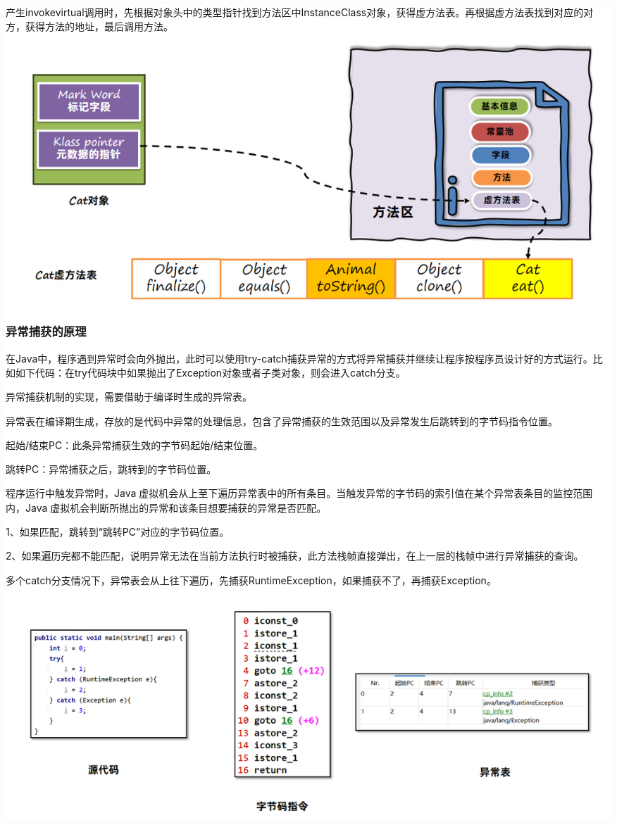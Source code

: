 产生invokevirtual调用时，先根据对象头中的类型指针找到方法区中InstanceClass对象，获得虚方法表。再根据虚方法表找到对应的对方，获得方法的地址，最后调用方法。

![](./JVM/动态绑定1.png)



### 异常捕获的原理

在Java中，程序遇到异常时会向外抛出，此时可以使用try-catch捕获异常的方式将异常捕获并继续让程序按程序员设计好的方式运行。比如如下代码：在try代码块中如果抛出了Exception对象或者子类对象，则会进入catch分支。

异常捕获机制的实现，需要借助于编译时生成的异常表。

异常表在编译期生成，存放的是代码中异常的处理信息，包含了异常捕获的生效范围以及异常发生后跳转到的字节码指令位置。

起始/结束PC：此条异常捕获生效的字节码起始/结束位置。

跳转PC：异常捕获之后，跳转到的字节码位置。



程序运行中触发异常时，Java 虚拟机会从上至下遍历异常表中的所有条目。当触发异常的字节码的索引值在某个异常表条目的监控范围内，Java 虚拟机会判断所抛出的异常和该条目想要捕获的异常是否匹配。

1、如果匹配，跳转到“跳转PC”对应的字节码位置。

2、如果遍历完都不能匹配，说明异常无法在当前方法执行时被捕获，此方法栈帧直接弹出，在上一层的栈帧中进行异常捕获的查询。



多个catch分支情况下，异常表会从上往下遍历，先捕获RuntimeException，如果捕获不了，再捕获Exception。

![](./JVM/catch原理.png)
